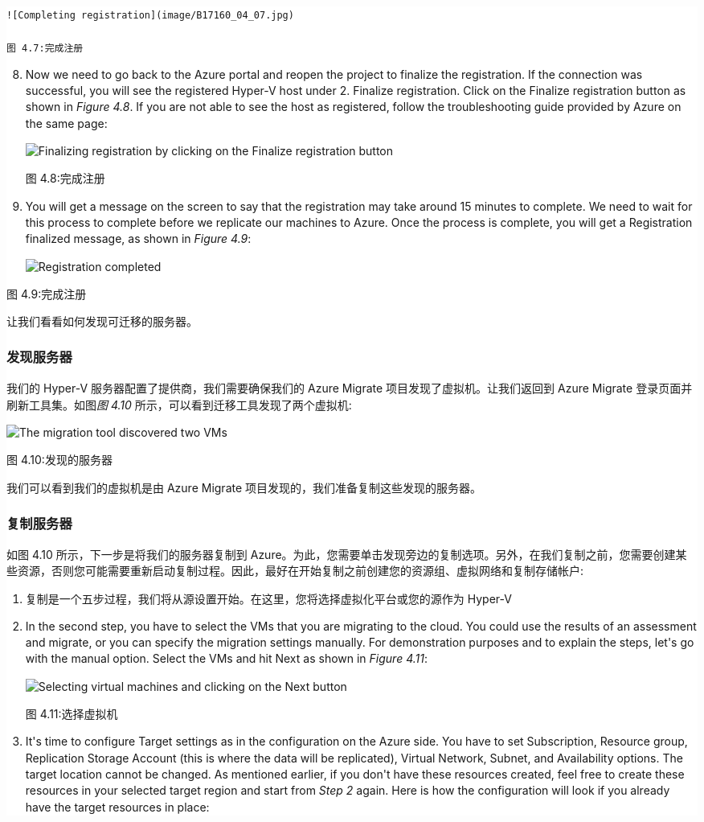     ![Completing registration](image/B17160_04_07.jpg)

    图 4.7:完成注册

8.  Now we need to go back to the Azure portal and reopen the project to finalize the registration. If the connection was successful, you will see the registered Hyper-V host under 2\. Finalize registration. Click on the Finalize registration button as shown in *Figure 4.8*. If you are not able to see the host as registered, follow the troubleshooting guide provided by Azure on the same page:

    ![Finalizing registration by clicking on the Finalize registration button](image/B17160_04_08.jpg)

    图 4.8:完成注册

9.  You will get a message on the screen to say that the registration may take around 15 minutes to complete. We need to wait for this process to complete before we replicate our machines to Azure. Once the process is complete, you will get a Registration finalized message, as shown in *Figure 4.9*:

    ![Registration completed](image/B17160_04_09.jpg)

图 4.9:完成注册

让我们看看如何发现可迁移的服务器。

### 发现服务器

我们的 Hyper-V 服务器配置了提供商，我们需要确保我们的 Azure Migrate 项目发现了虚拟机。让我们返回到 Azure Migrate 登录页面并刷新工具集。如图*图 4.10* 所示，可以看到迁移工具发现了两个虚拟机:

![The migration tool discovered two VMs](image/B17160_04_10.jpg)

图 4.10:发现的服务器

我们可以看到我们的虚拟机是由 Azure Migrate 项目发现的，我们准备复制这些发现的服务器。

### 复制服务器

如图 4.10 所示，下一步是将我们的服务器复制到 Azure。为此，您需要单击发现旁边的复制选项。另外，在我们复制之前，您需要创建某些资源，否则您可能需要重新启动复制过程。因此，最好在开始复制之前创建您的资源组、虚拟网络和复制存储帐户:

1.  复制是一个五步过程，我们将从源设置开始。在这里，您将选择虚拟化平台或您的源作为 Hyper-V
2.  In the second step, you have to select the VMs that you are migrating to the cloud. You could use the results of an assessment and migrate, or you can specify the migration settings manually. For demonstration purposes and to explain the steps, let's go with the manual option. Select the VMs and hit Next as shown in *Figure 4.11*:

    ![Selecting virtual machines and clicking on the Next button](image/B17160_04_11.jpg)

    图 4.11:选择虚拟机

3.  It's time to configure Target settings as in the configuration on the Azure side. You have to set Subscription, Resource group, Replication Storage Account (this is where the data will be replicated), Virtual Network, Subnet, and Availability options. The target location cannot be changed. As mentioned earlier, if you don't have these resources created, feel free to create these resources in your selected target region and start from *Step 2* again. Here is how the configuration will look if you already have the target resources in place:
